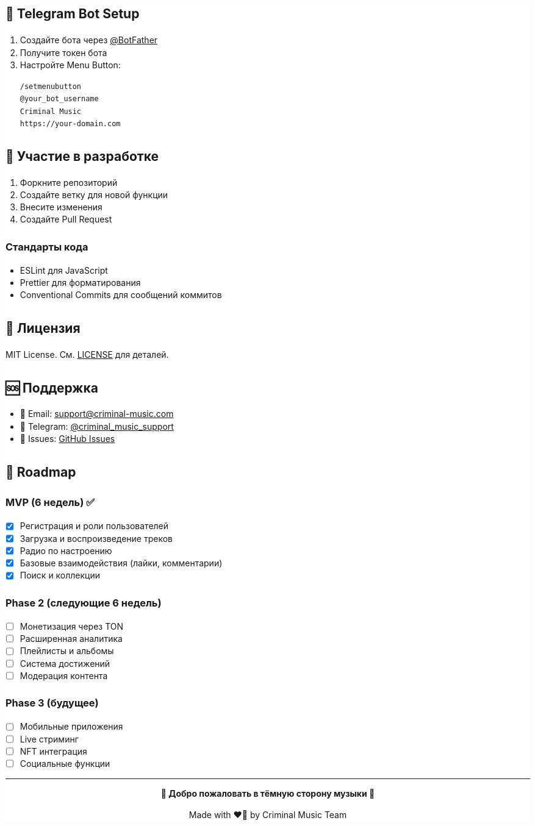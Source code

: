 ## 📱 Telegram Bot Setup

1. Создайте бота через [@BotFather](https://t.me/BotFather)
2. Получите токен бота
3. Настройте Menu Button:
   ```
   /setmenubutton
   @your_bot_username
   Criminal Music
   https://your-domain.com
   ```

## 🤝 Участие в разработке

1. Форкните репозиторий
2. Создайте ветку для новой функции
3. Внесите изменения
4. Создайте Pull Request

### Стандарты кода
- ESLint для JavaScript
- Prettier для форматирования
- Conventional Commits для сообщений коммитов

## 📄 Лицензия

MIT License. См. [LICENSE](LICENSE) для деталей.

## 🆘 Поддержка

- 📧 Email: support@criminal-music.com
- 💬 Telegram: [@criminal_music_support](https://t.me/criminal_music_support)
- 🐛 Issues: [GitHub Issues](https://github.com/yourusername/criminal-music/issues)

## 🎵 Roadmap

### MVP (6 недель) ✅
- [x] Регистрация и роли пользователей
- [x] Загрузка и воспроизведение треков
- [x] Радио по настроению
- [x] Базовые взаимодействия (лайки, комментарии)
- [x] Поиск и коллекции

### Phase 2 (следующие 6 недель)
- [ ] Монетизация через TON
- [ ] Расширенная аналитика
- [ ] Плейлисты и альбомы
- [ ] Система достижений
- [ ] Модерация контента

### Phase 3 (будущее)
- [ ] Мобильные приложения
- [ ] Live стриминг
- [ ] NFT интеграция
- [ ] Социальные функции

---

<div align="center">
  <p><strong>🎵 Добро пожаловать в тёмную сторону музыки 🎵</strong></p>
  <p>Made with ❤️‍🔥 by Criminal Music Team</p>
</div>
